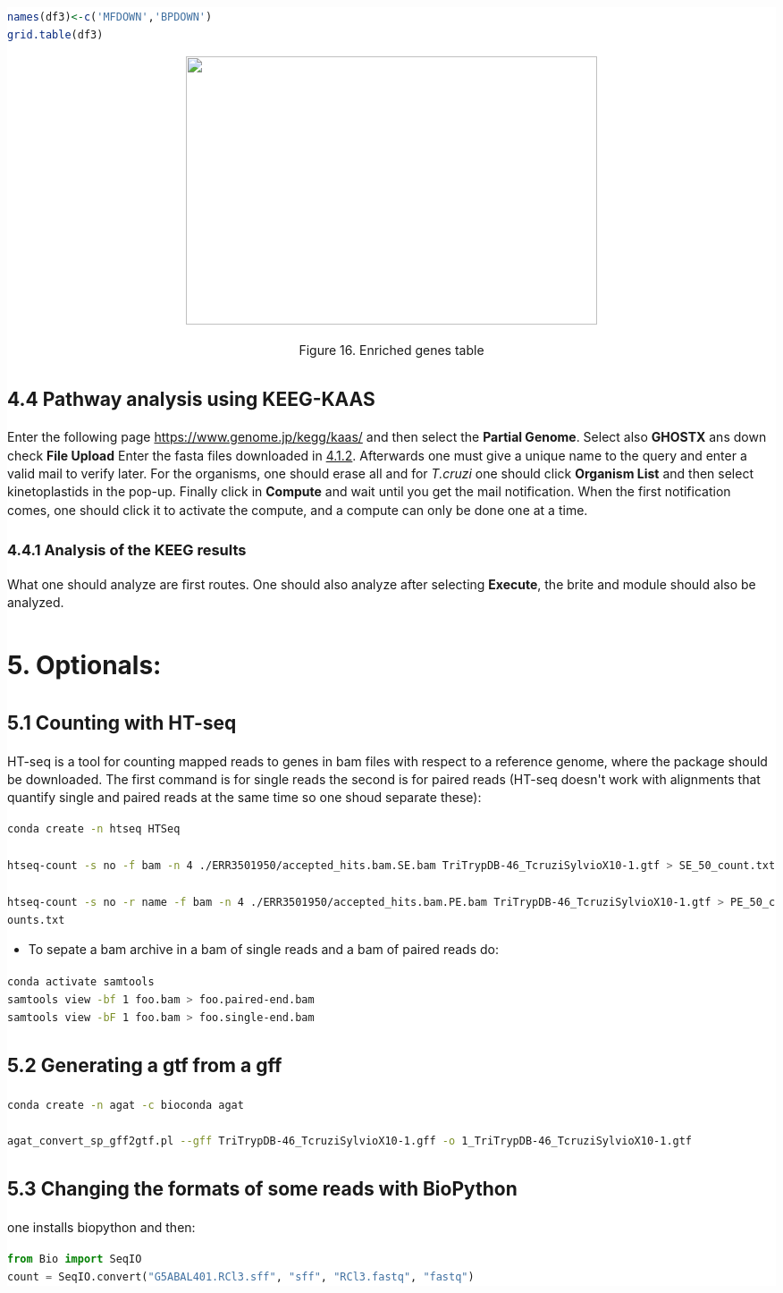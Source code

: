 ```r
names(df3)<-c('MFDOWN','BPDOWN')
grid.table(df3)
```

<p align="center">
  <img width="460" height="300" src=enrichment.png>
  <p align="center"> Figure 16. Enriched genes table<p>
</p>

## 4.4 Pathway analysis using KEEG-KAAS

Enter the following page https://www.genome.jp/kegg/kaas/ and then select the __Partial Genome__. Select also __GHOSTX__ ans down check __File Upload__ Enter the fasta files downloaded in [4.1.2](#412-pathway-analysis). Afterwards one must give a unique name to the query and enter a valid mail to verify later. For the organisms, one should erase all and for <em>T.cruzi</em>  one should click __Organism List__ and then select kinetoplastids in the pop-up. Finally click in __Compute__  and wait until you get the mail notification. When the first notification comes, one should click it to activate the compute, and a compute can only be done one at a time.

### 4.4.1 Analysis of the KEEG results

What one should analyze are first routes. One should also analyze after selecting __Execute__, the brite and module should also be analyzed.

# 5. Optionals:

## 5.1 Counting with HT-seq
HT-seq is a tool for counting mapped reads to genes in bam files with respect to a reference genome, where the package should be downloaded. The first command is for single reads the second is for paired reads (HT-seq doesn't work with alignments that quantify single and paired reads at the same time so one shoud separate these):

```bash
conda create -n htseq HTSeq

htseq-count -s no -f bam -n 4 ./ERR3501950/accepted_hits.bam.SE.bam TriTrypDB-46_TcruziSylvioX10-1.gtf > SE_50_count.txt

htseq-count -s no -r name -f bam -n 4 ./ERR3501950/accepted_hits.bam.PE.bam TriTrypDB-46_TcruziSylvioX10-1.gtf > PE_50_counts.txt
```
 * To sepate a bam archive in a bam of single reads and a bam of paired reads do:

```bash
conda activate samtools
samtools view -bf 1 foo.bam > foo.paired-end.bam
samtools view -bF 1 foo.bam > foo.single-end.bam
```

## 5.2 Generating a gtf from a gff
```bash
conda create -n agat -c bioconda agat

agat_convert_sp_gff2gtf.pl --gff TriTrypDB-46_TcruziSylvioX10-1.gff -o 1_TriTrypDB-46_TcruziSylvioX10-1.gtf
```
## 5.3 Changing the formats of some reads with BioPython
one installs biopython and then:
```python
from Bio import SeqIO
count = SeqIO.convert("G5ABAL401.RCl3.sff", "sff", "RCl3.fastq", "fastq")
```